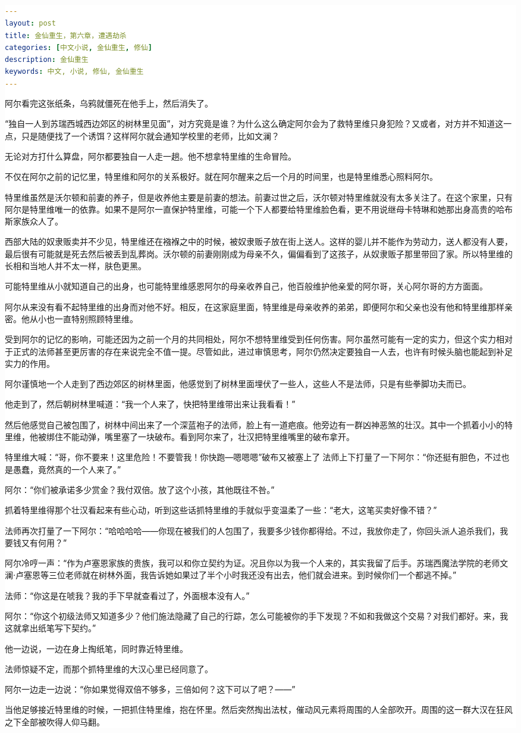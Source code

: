 ```yaml
---
layout: post
title: 金仙重生，第六章，遭遇劫杀
categories: [中文小说, 金仙重生, 修仙]
description: 金仙重生
keywords: 中文, 小说, 修仙, 金仙重生
---
```


阿尔看完这张纸条，乌鸦就僵死在他手上，然后消失了。

“独自一人到苏瑞西城西边郊区的树林里见面”，对方究竟是谁？为什么这么确定阿尔会为了救特里维只身犯险？又或者，对方并不知道这一点，只是随便找了一个诱饵？这样阿尔就会通知学校里的老师，比如文澜？

无论对方打什么算盘，阿尔都要独自一人走一趟。他不想拿特里维的生命冒险。

不仅在阿尔之前的记忆里，特里维和阿尔的关系极好。就在阿尔醒来之后一个月的时间里，也是特里维悉心照料阿尔。

特里维虽然是沃尔顿和前妻的养子，但是收养他主要是前妻的想法。前妻过世之后，沃尔顿对特里维就没有太多关注了。在这个家里，只有阿尔是特里维唯一的依靠。如果不是阿尔一直保护特里维，可能一个下人都要给特里维脸色看，更不用说继母卡特琳和她那出身高贵的哈布斯家族众人了。

西部大陆的奴隶贩卖并不少见，特里维还在襁褓之中的时候，被奴隶贩子放在街上送人。这样的婴儿并不能作为劳动力，送人都没有人要，最后很有可能就是死去然后被丢到乱葬岗。沃尔顿的前妻刚刚成为母亲不久，偏偏看到了这孩子，从奴隶贩子那里带回了家。所以特里维的长相和当地人并不太一样，肤色更黑。

可能特里维从小就知道自己的出身，也可能特里维感恩阿尔的母亲收养自己，他百般维护他亲爱的阿尔哥，关心阿尔哥的方方面面。
         
阿尔从来没有看不起特里维的出身而对他不好。相反，在这家庭里面，特里维是母亲收养的弟弟，即便阿尔和父亲也没有他和特里维那样亲密。他从小也一直特别照顾特里维。

受到阿尔的记忆的影响，可能还因为之前一个月的共同相处，阿尔不想特里维受到任何伤害。阿尔虽然可能有一定的实力，但这个实力相对于正式的法师甚至更厉害的存在来说完全不值一提。尽管如此，进过审慎思考，阿尔仍然决定要独自一人去，也许有时候头脑也能起到补足实力的作用。

阿尔谨慎地一个人走到了西边郊区的树林里面，他感觉到了树林里面埋伏了一些人，这些人不是法师，只是有些拳脚功夫而已。

他走到了，然后朝树林里喊道：“我一个人来了，快把特里维带出来让我看看！”

然后他感觉自己被包围了，树林中间出来了一个深蓝袍子的法师，脸上有一道疤痕。他旁边有一群凶神恶煞的壮汉。其中一个抓着小小的特里维，他被绑住不能动弹，嘴里塞了一块破布。看到阿尔来了，壮汉把特里维嘴里的破布拿开。

特里维大喊：“哥，你不要来！这里危险！不要管我！你快跑—嗯嗯嗯”破布又被塞上了
法师上下打量了一下阿尔：“你还挺有胆色，不过也是愚蠢，竟然真的一个人来了。”

阿尔：“你们被承诺多少赏金？我付双倍。放了这个小孩，其他既往不咎。”

抓着特里维得那个壮汉看起来有些心动，听到这些话抓特里维的手就似乎变温柔了一些：“老大，这笔买卖好像不错？”

法师再次打量了一下阿尔：“哈哈哈哈——你现在被我们的人包围了，我要多少钱你都得给。不过，我放你走了，你回头派人追杀我们，我要钱又有何用？”

阿尔冷哼一声：“作为卢塞恩家族的贵族，我可以和你立契约为证。况且你以为我一个人来的，其实我留了后手。苏瑞西魔法学院的老师文澜·卢塞恩等三位老师就在树林外面，我告诉她如果过了半个小时我还没有出去，他们就会进来。到时候你们一个都逃不掉。”

法师：“你这是在唬我？我的手下早就查看过了，外面根本没有人。”

阿尔：“你这个初级法师又知道多少？他们施法隐藏了自己的行踪，怎么可能被你的手下发现？不如和我做这个交易？对我们都好。来，我这就拿出纸笔写下契约。”

他一边说，一边在身上掏纸笔，同时靠近特里维。

法师惊疑不定，而那个抓特里维的大汉心里已经同意了。

阿尔一边走一边说：“你如果觉得双倍不够多，三倍如何？这下可以了吧？——”

当他足够接近特里维的时候，一把抓住特里维，抱在怀里。然后突然掏出法杖，催动风元素将周围的人全部吹开。周围的这一群大汉在狂风之下全部被吹得人仰马翻。
